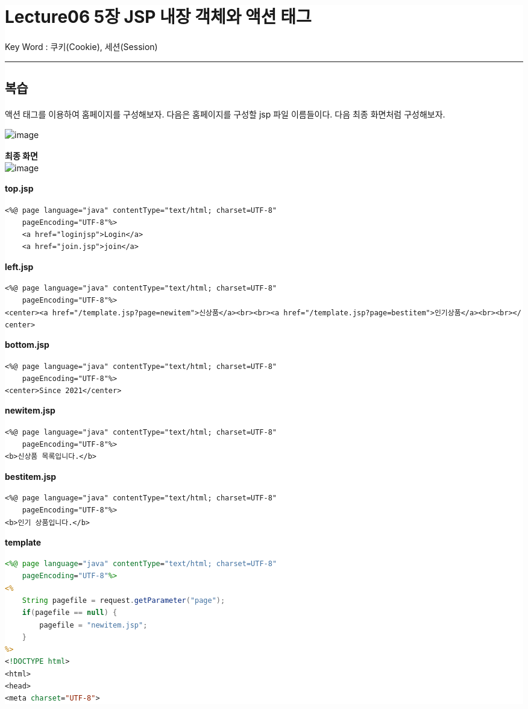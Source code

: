 # Lecture06 5장 JSP 내장 객체와 액션 태그

Key Word : 쿠키(Cookie), 세션(Session)

<hr>

## 복습

 액션 태그를 이용하여 홈페이지를 구성해보자. 다음은 홈페이지를 구성할 jsp 파일 이름들이다. 다음 최종 화면처럼 구성해보자.

![image](https://user-images.githubusercontent.com/84966961/125874019-bf6ba5df-1a95-4729-be90-bfd2cabfd284.png)

**최종 화면**    
![image](https://user-images.githubusercontent.com/84966961/125874222-374649ee-417e-4e43-99f4-593bfda4ed6f.png)



**top.jsp**
```
<%@ page language="java" contentType="text/html; charset=UTF-8"
    pageEncoding="UTF-8"%>
	<a href="loginjsp">Login</a>
	<a href="join.jsp">join</a>
```


**left.jsp**
```
<%@ page language="java" contentType="text/html; charset=UTF-8"
    pageEncoding="UTF-8"%>
<center><a href="/template.jsp?page=newitem">신상품</a><br><br><a href="/template.jsp?page=bestitem">인기상품</a><br><br></center>
```

**bottom.jsp**
```
<%@ page language="java" contentType="text/html; charset=UTF-8"
    pageEncoding="UTF-8"%>
<center>Since 2021</center>
```

**newitem.jsp**
```
<%@ page language="java" contentType="text/html; charset=UTF-8"
    pageEncoding="UTF-8"%>
<b>신상품 목록입니다.</b>
```

**bestitem.jsp**
```
<%@ page language="java" contentType="text/html; charset=UTF-8"
    pageEncoding="UTF-8"%>
<b>인기 상품입니다.</b>
```

**template**
```jsp
<%@ page language="java" contentType="text/html; charset=UTF-8"
    pageEncoding="UTF-8"%>
<%
	String pagefile = request.getParameter("page");
	if(pagefile == null) {
		pagefile = "newitem.jsp";
	}
%>
<!DOCTYPE html>
<html>
<head>
<meta charset="UTF-8">
```